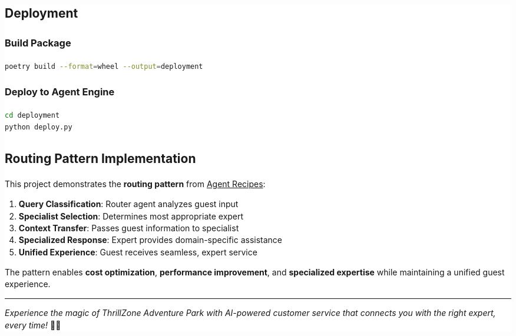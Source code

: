 ## Deployment

### Build Package
```bash
poetry build --format=wheel --output=deployment
```

### Deploy to Agent Engine
```bash
cd deployment
python deploy.py
```

## Routing Pattern Implementation

This project demonstrates the **routing pattern** from [Agent Recipes](https://www.agentrecipes.com/routing):

1. **Query Classification**: Router agent analyzes guest input
2. **Specialist Selection**: Determines most appropriate expert
3. **Context Transfer**: Passes guest information to specialist
4. **Specialized Response**: Expert provides domain-specific assistance
5. **Unified Experience**: Guest receives seamless, expert service

The pattern enables **cost optimization**, **performance improvement**, and **specialized expertise** while maintaining a unified guest experience.

---

*Experience the magic of ThrillZone Adventure Park with AI-powered customer service that connects you with the right expert, every time!* 🎢✨